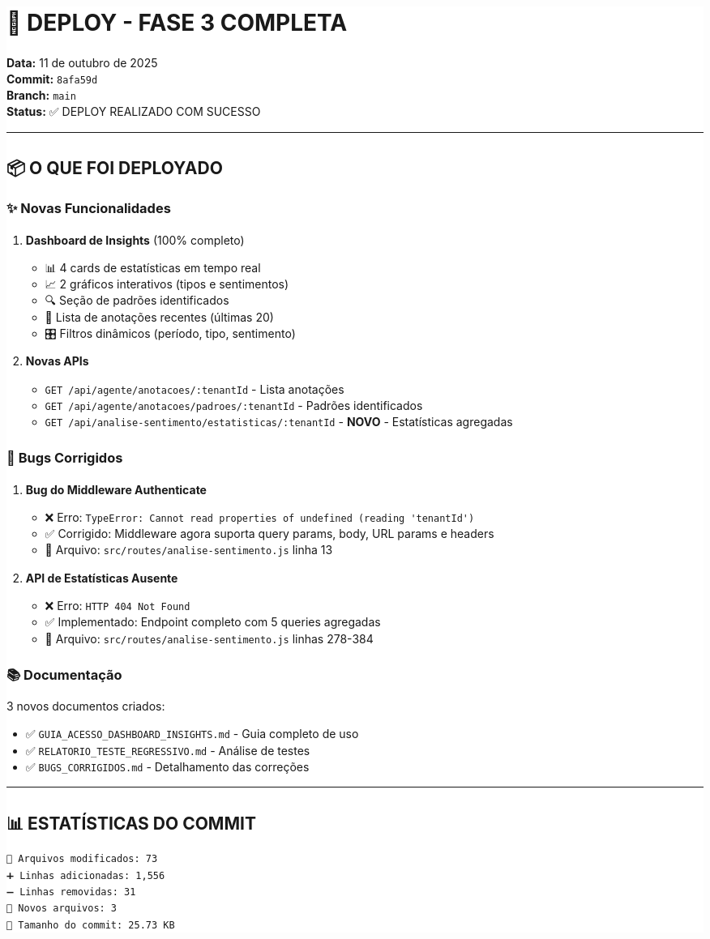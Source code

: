 # 🚀 DEPLOY - FASE 3 COMPLETA

**Data:** 11 de outubro de 2025  
**Commit:** `8afa59d`  
**Branch:** `main`  
**Status:** ✅ DEPLOY REALIZADO COM SUCESSO

---

## 📦 O QUE FOI DEPLOYADO

### ✨ **Novas Funcionalidades**

1. **Dashboard de Insights** (100% completo)
   - 📊 4 cards de estatísticas em tempo real
   - 📈 2 gráficos interativos (tipos e sentimentos)
   - 🔍 Seção de padrões identificados
   - 📝 Lista de anotações recentes (últimas 20)
   - 🎛️ Filtros dinâmicos (período, tipo, sentimento)

2. **Novas APIs**
   - `GET /api/agente/anotacoes/:tenantId` - Lista anotações
   - `GET /api/agente/anotacoes/padroes/:tenantId` - Padrões identificados
   - `GET /api/analise-sentimento/estatisticas/:tenantId` - **NOVO** - Estatísticas agregadas

### 🐛 **Bugs Corrigidos**

1. **Bug do Middleware Authenticate**
   - ❌ Erro: `TypeError: Cannot read properties of undefined (reading 'tenantId')`
   - ✅ Corrigido: Middleware agora suporta query params, body, URL params e headers
   - 📁 Arquivo: `src/routes/analise-sentimento.js` linha 13

2. **API de Estatísticas Ausente**
   - ❌ Erro: `HTTP 404 Not Found`
   - ✅ Implementado: Endpoint completo com 5 queries agregadas
   - 📁 Arquivo: `src/routes/analise-sentimento.js` linhas 278-384

### 📚 **Documentação**

3 novos documentos criados:
- ✅ `GUIA_ACESSO_DASHBOARD_INSIGHTS.md` - Guia completo de uso
- ✅ `RELATORIO_TESTE_REGRESSIVO.md` - Análise de testes
- ✅ `BUGS_CORRIGIDOS.md` - Detalhamento das correções

---

## 📊 ESTATÍSTICAS DO COMMIT

```
📝 Arquivos modificados: 73
➕ Linhas adicionadas: 1,556
➖ Linhas removidas: 31
📄 Novos arquivos: 3
💾 Tamanho do commit: 25.73 KB
```
